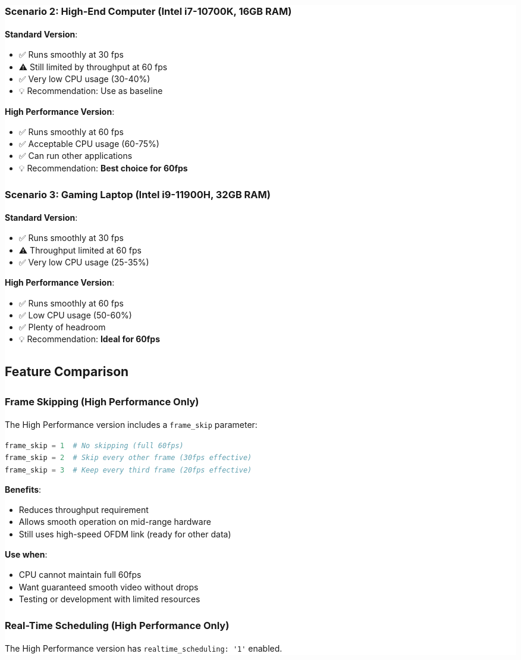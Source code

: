 ### Scenario 2: High-End Computer (Intel i7-10700K, 16GB RAM)

**Standard Version**:
- ✅ Runs smoothly at 30 fps
- ⚠️ Still limited by throughput at 60 fps
- ✅ Very low CPU usage (30-40%)
- 💡 Recommendation: Use as baseline

**High Performance Version**:
- ✅ Runs smoothly at 60 fps
- ✅ Acceptable CPU usage (60-75%)
- ✅ Can run other applications
- 💡 Recommendation: **Best choice for 60fps**

### Scenario 3: Gaming Laptop (Intel i9-11900H, 32GB RAM)

**Standard Version**:
- ✅ Runs smoothly at 30 fps
- ⚠️ Throughput limited at 60 fps
- ✅ Very low CPU usage (25-35%)

**High Performance Version**:
- ✅ Runs smoothly at 60 fps
- ✅ Low CPU usage (50-60%)
- ✅ Plenty of headroom
- 💡 Recommendation: **Ideal for 60fps**

## Feature Comparison

### Frame Skipping (High Performance Only)

The High Performance version includes a `frame_skip` parameter:

```python
frame_skip = 1  # No skipping (full 60fps)
frame_skip = 2  # Skip every other frame (30fps effective)
frame_skip = 3  # Keep every third frame (20fps effective)
```

**Benefits**:
- Reduces throughput requirement
- Allows smooth operation on mid-range hardware
- Still uses high-speed OFDM link (ready for other data)

**Use when**:
- CPU cannot maintain full 60fps
- Want guaranteed smooth video without drops
- Testing or development with limited resources

### Real-Time Scheduling (High Performance Only)

The High Performance version has `realtime_scheduling: '1'` enabled.

